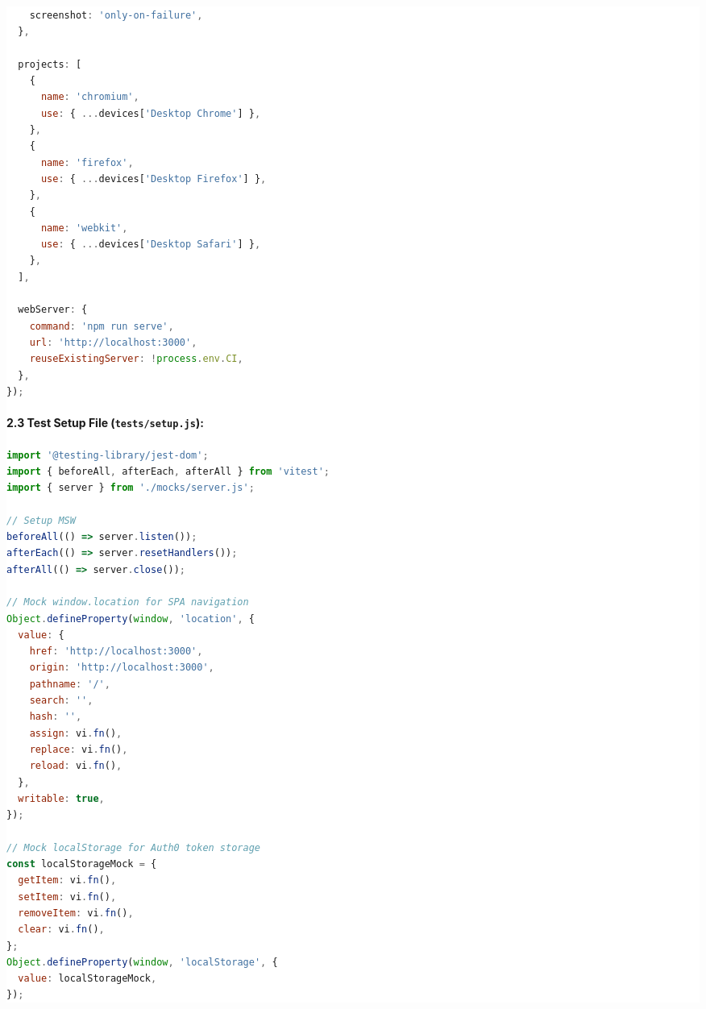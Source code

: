 ```javascript
    screenshot: 'only-on-failure',
  },

  projects: [
    {
      name: 'chromium',
      use: { ...devices['Desktop Chrome'] },
    },
    {
      name: 'firefox',
      use: { ...devices['Desktop Firefox'] },
    },
    {
      name: 'webkit',
      use: { ...devices['Desktop Safari'] },
    },
  ],

  webServer: {
    command: 'npm run serve',
    url: 'http://localhost:3000',
    reuseExistingServer: !process.env.CI,
  },
});
```

#### **2.3 Test Setup File** (`tests/setup.js`):

```javascript
import '@testing-library/jest-dom';
import { beforeAll, afterEach, afterAll } from 'vitest';
import { server } from './mocks/server.js';

// Setup MSW
beforeAll(() => server.listen());
afterEach(() => server.resetHandlers());
afterAll(() => server.close());

// Mock window.location for SPA navigation
Object.defineProperty(window, 'location', {
  value: {
    href: 'http://localhost:3000',
    origin: 'http://localhost:3000',
    pathname: '/',
    search: '',
    hash: '',
    assign: vi.fn(),
    replace: vi.fn(),
    reload: vi.fn(),
  },
  writable: true,
});

// Mock localStorage for Auth0 token storage
const localStorageMock = {
  getItem: vi.fn(),
  setItem: vi.fn(),
  removeItem: vi.fn(),
  clear: vi.fn(),
};
Object.defineProperty(window, 'localStorage', {
  value: localStorageMock,
});

```